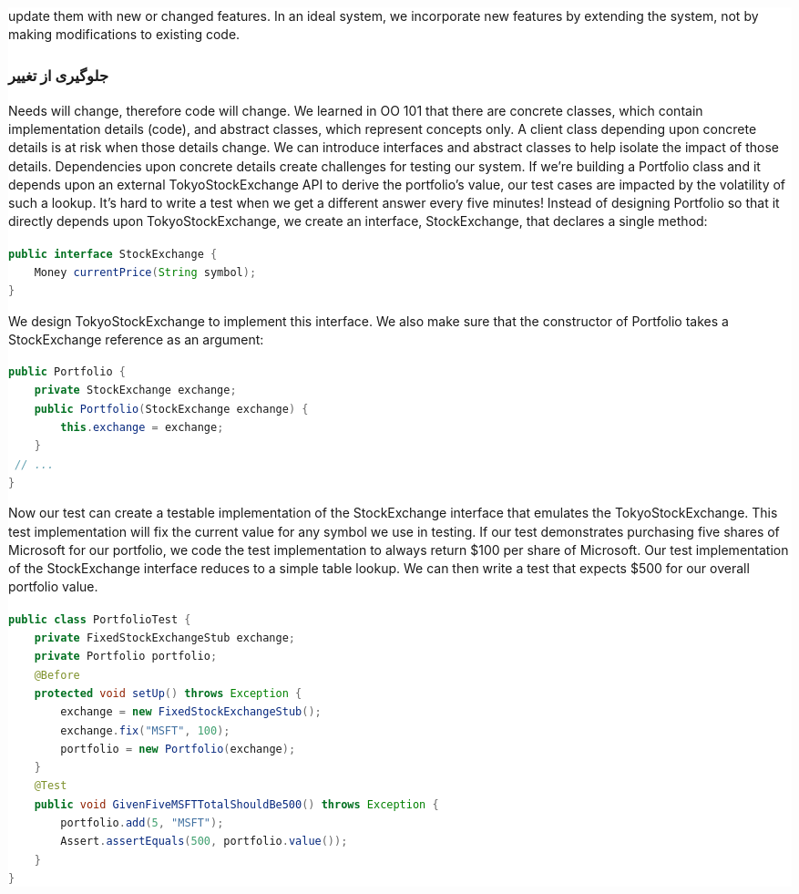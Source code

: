 update them with new or changed features. In an ideal system, we incorporate new features by extending the system, not by making modifications to existing code. 

### جلوگیری از تغییر
Needs will change, therefore code will change. We learned in OO 101 that there are concrete classes, which contain implementation details (code), and abstract classes, which
represent concepts only. A client class depending upon concrete details is at risk when
those details change. We can introduce interfaces and abstract classes to help isolate the
impact of those details.
Dependencies upon concrete details create challenges for testing our system. If we’re
building a Portfolio class and it depends upon an external TokyoStockExchange API to
derive the portfolio’s value, our test cases are impacted by the volatility of such a lookup.
It’s hard to write a test when we get a different answer every five minutes!
Instead of designing Portfolio so that it directly depends upon TokyoStockExchange,
we create an interface, StockExchange, that declares a single method:
<div dir="ltr">

```java
public interface StockExchange {
    Money currentPrice(String symbol);
}
```
</div>
We design TokyoStockExchange to implement this interface. We also make sure that the
constructor of Portfolio takes a StockExchange reference as an argument:
<div dir="ltr">

```java
public Portfolio {
    private StockExchange exchange;
    public Portfolio(StockExchange exchange) {
        this.exchange = exchange;
    }
 // ...
}
```
</div>

Now our test can create a testable implementation of the StockExchange interface that
emulates the TokyoStockExchange. This test implementation will fix the current value for
any symbol we use in testing. If our test demonstrates purchasing five shares of Microsoft
for our portfolio, we code the test implementation to always return $100 per share of
Microsoft. Our test implementation of the StockExchange interface reduces to a simple
table lookup. We can then write a test that expects $500 for our overall portfolio value.

<div dir="ltr">

```java
public class PortfolioTest {
    private FixedStockExchangeStub exchange;
    private Portfolio portfolio;
    @Before
    protected void setUp() throws Exception {
        exchange = new FixedStockExchangeStub();
        exchange.fix("MSFT", 100);
        portfolio = new Portfolio(exchange);
    }
    @Test
    public void GivenFiveMSFTTotalShouldBe500() throws Exception {
        portfolio.add(5, "MSFT");
        Assert.assertEquals(500, portfolio.value());
    }
}
```
</div>
